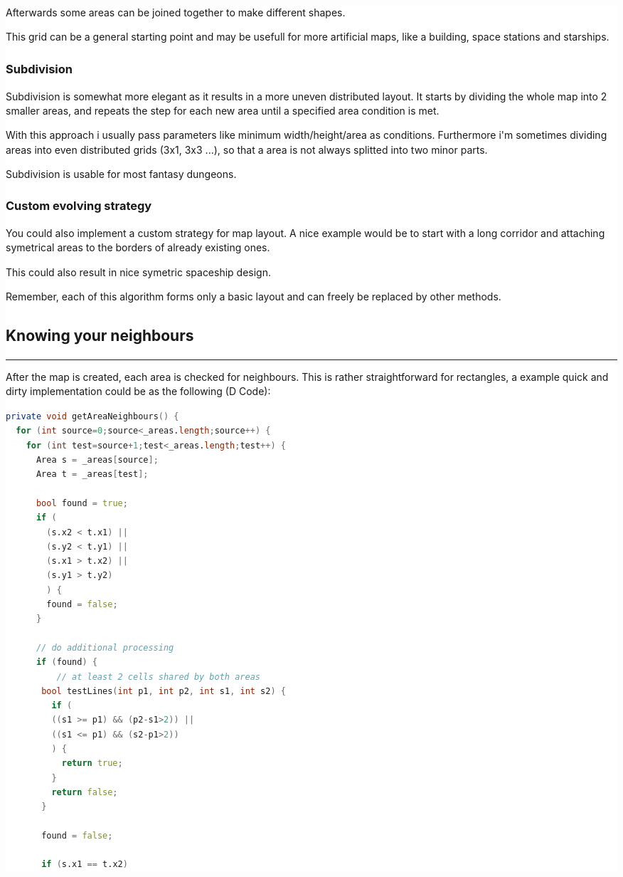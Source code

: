 Afterwards some areas can be joined together to make different shapes.

This grid can be a general starting point and may be usefull for more artificial maps, like a building, space stations and starships.

### Subdivision

Subdivision is somewhat more elegant as it results in a more uneven distributed layout. It starts by dividing the whole map into 2 smaller areas, and repeats the step for each new area until a specified area condition is met.

With this approach i usually pass parameters like minimum width/height/area as conditions. Furthermore i'm sometimes dividing areas into even distributed grids (3x1, 3x3 ...), so that a area is not always splitted into two minor parts.

Subdivision is usable for most fantasy dungeons.

### Custom evolving strategy

You could also implement a custom strategy for map layout. A nice example would be to start with a long corridor and attaching symetrical areas to the borders of already existing ones.

This could also result in nice symetric spaceship design.

Remember, each of this algorithm forms only a basic layout and can freely be replaced by other methods.

## Knowing your neighbours

---

After the map is created, each area is checked for neighbours. This is rather straightforward for rectangles, a example quick and dirty implementation could be as the following (D Code):

```d
private void getAreaNeighbours() {
  for (int source=0;source<_areas.length;source++) {
    for (int test=source+1;test<_areas.length;test++) {
      Area s = _areas[source];
      Area t = _areas[test];

      bool found = true;
      if (
        (s.x2 < t.x1) ||
        (s.y2 < t.y1) ||
        (s.x1 > t.x2) ||
        (s.y1 > t.y2)
        ) {
        found = false;
      }

      // do additional processing
      if (found) {
          // at least 2 cells shared by both areas
       bool testLines(int p1, int p2, int s1, int s2) {
         if (
         ((s1 >= p1) && (p2-s1>2)) ||
         ((s1 <= p1) && (s2-p1>2))
         ) {
           return true;
         }
         return false;
       }

       found = false;

       if (s.x1 == t.x2)
```